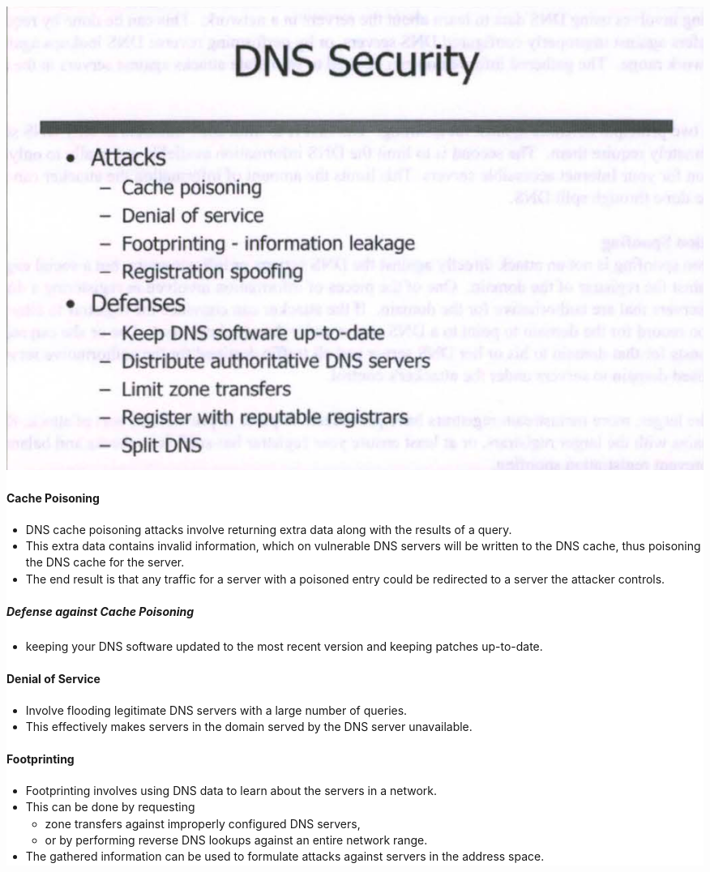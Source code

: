 ![](images/dns_security.png)

#### Cache Poisoning

- DNS cache poisoning attacks involve returning extra data along with the results of a query.
- This extra data contains invalid information, which on vulnerable DNS servers will be written to the DNS cache, thus poisoning the DNS cache for the server.
- The end result is that any traffic for a server with a poisoned entry could be redirected to a server the attacker controls.

##### Defense against Cache Poisoning

- keeping your DNS software updated to the most recent version and keeping patches up-to-date.

#### Denial of Service

- Involve flooding legitimate DNS servers with a large number of queries.
- This effectively makes servers in the domain served by the DNS server unavailable.

#### Footprinting

- Footprinting involves using DNS data to learn about the servers in a network.
- This can be done by requesting
  - zone transfers against improperly configured DNS servers,
  - or by performing reverse DNS lookups against an entire network range.
- The gathered information can be used to formulate attacks against servers in the address space.
